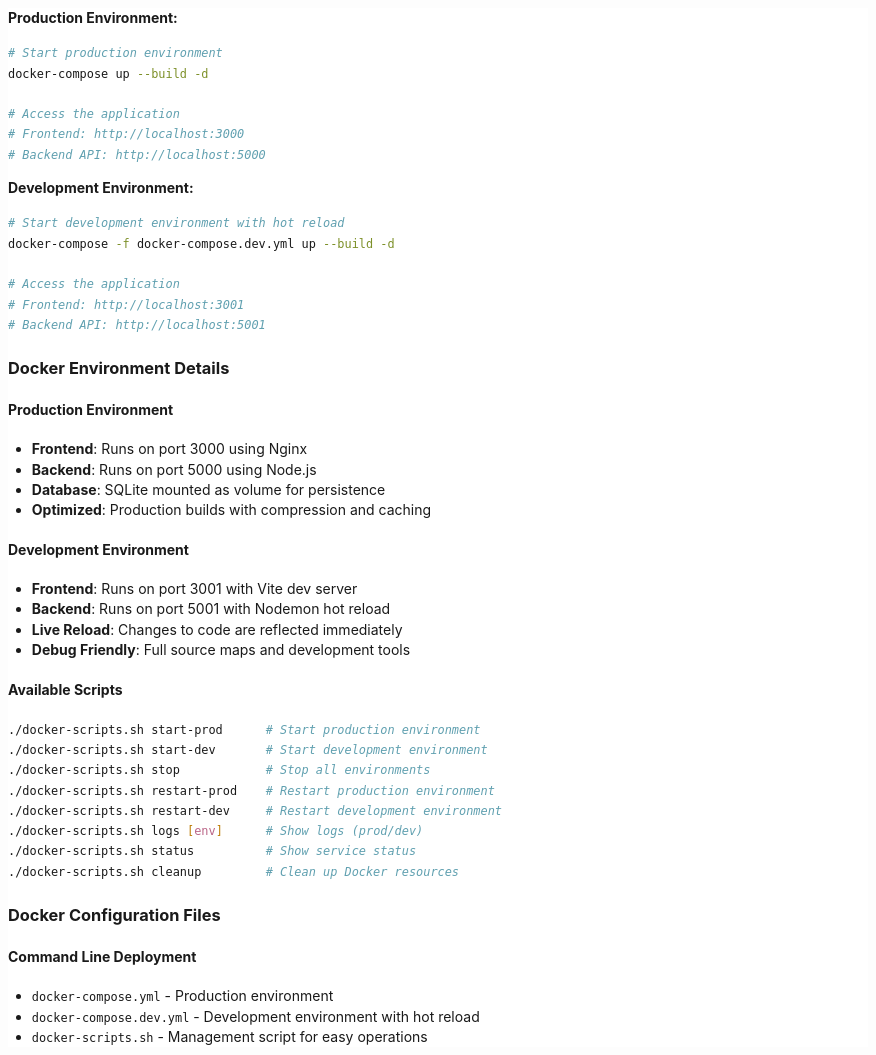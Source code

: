 **Production Environment:**
```bash
# Start production environment
docker-compose up --build -d

# Access the application
# Frontend: http://localhost:3000
# Backend API: http://localhost:5000
```

**Development Environment:**
```bash
# Start development environment with hot reload
docker-compose -f docker-compose.dev.yml up --build -d

# Access the application
# Frontend: http://localhost:3001
# Backend API: http://localhost:5001
```

### Docker Environment Details

#### Production Environment
- **Frontend**: Runs on port 3000 using Nginx
- **Backend**: Runs on port 5000 using Node.js
- **Database**: SQLite mounted as volume for persistence
- **Optimized**: Production builds with compression and caching

#### Development Environment
- **Frontend**: Runs on port 3001 with Vite dev server
- **Backend**: Runs on port 5001 with Nodemon hot reload
- **Live Reload**: Changes to code are reflected immediately
- **Debug Friendly**: Full source maps and development tools

#### Available Scripts
```bash
./docker-scripts.sh start-prod      # Start production environment
./docker-scripts.sh start-dev       # Start development environment
./docker-scripts.sh stop            # Stop all environments
./docker-scripts.sh restart-prod    # Restart production environment
./docker-scripts.sh restart-dev     # Restart development environment
./docker-scripts.sh logs [env]      # Show logs (prod/dev)
./docker-scripts.sh status          # Show service status
./docker-scripts.sh cleanup         # Clean up Docker resources
```

### Docker Configuration Files

#### Command Line Deployment
- `docker-compose.yml` - Production environment
- `docker-compose.dev.yml` - Development environment with hot reload
- `docker-scripts.sh` - Management script for easy operations
